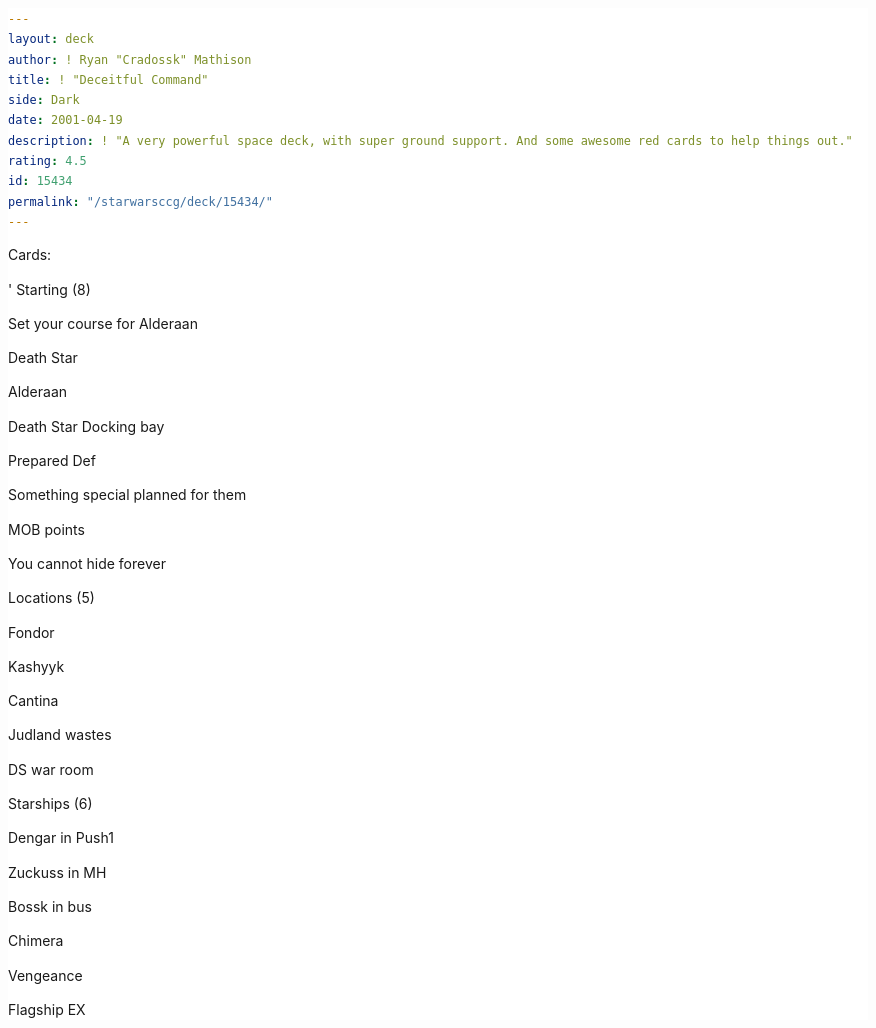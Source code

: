 ```yaml
---
layout: deck
author: ! Ryan "Cradossk" Mathison
title: ! "Deceitful Command"
side: Dark
date: 2001-04-19
description: ! "A very powerful space deck, with super ground support. And some awesome red cards to help things out."
rating: 4.5
id: 15434
permalink: "/starwarsccg/deck/15434/"
---
```

Cards: 

' 
Starting (8)

Set your course for Alderaan

Death Star

Alderaan

Death Star Docking bay

Prepared Def

Something special planned for them

MOB points

You cannot hide forever


Locations (5)

Fondor

Kashyyk

Cantina

Judland wastes

DS war room


Starships (6)

Dengar in Push1

Zuckuss in MH

Bossk in bus

Chimera

Vengeance

Flagship EX
